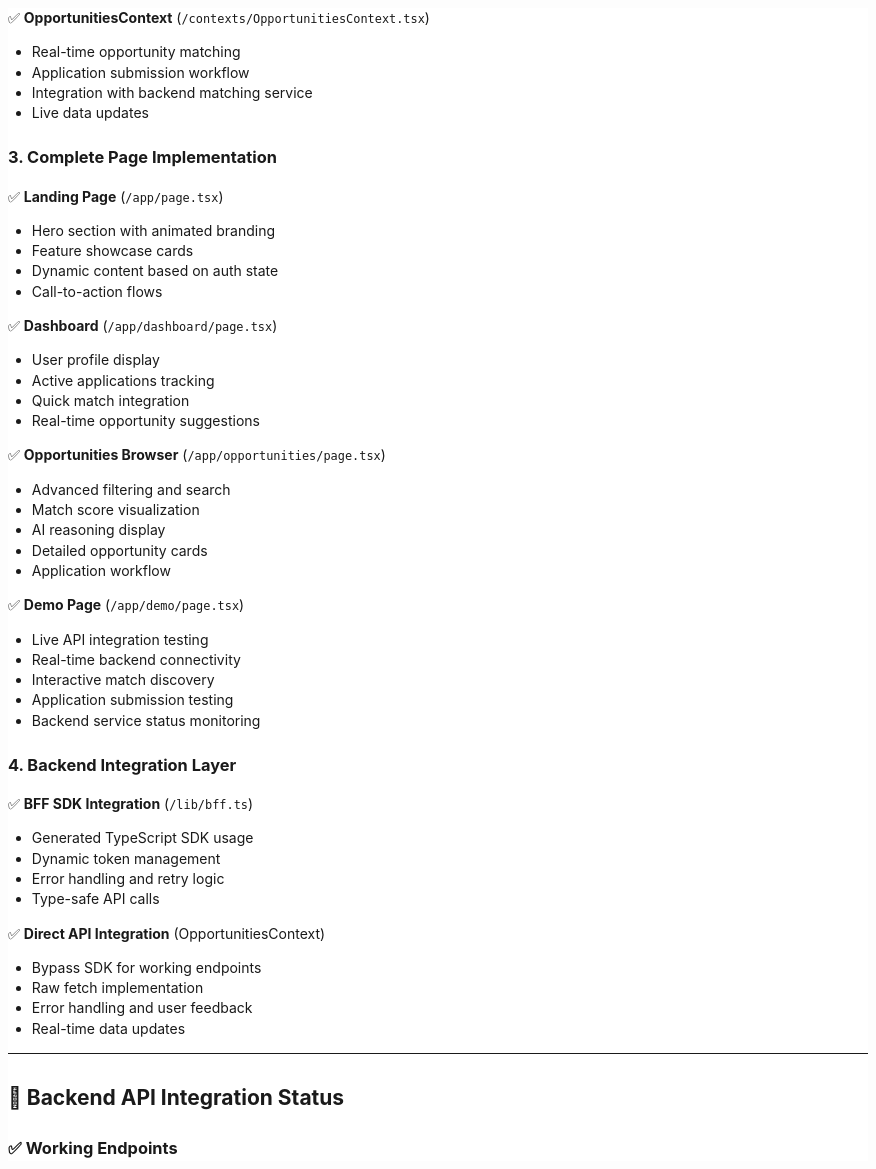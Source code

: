 ✅ **OpportunitiesContext** (`/contexts/OpportunitiesContext.tsx`)
- Real-time opportunity matching
- Application submission workflow
- Integration with backend matching service
- Live data updates

### 3. Complete Page Implementation

✅ **Landing Page** (`/app/page.tsx`)
- Hero section with animated branding
- Feature showcase cards
- Dynamic content based on auth state
- Call-to-action flows

✅ **Dashboard** (`/app/dashboard/page.tsx`)
- User profile display
- Active applications tracking
- Quick match integration
- Real-time opportunity suggestions

✅ **Opportunities Browser** (`/app/opportunities/page.tsx`)
- Advanced filtering and search
- Match score visualization
- AI reasoning display
- Detailed opportunity cards
- Application workflow

✅ **Demo Page** (`/app/demo/page.tsx`)
- Live API integration testing
- Real-time backend connectivity
- Interactive match discovery
- Application submission testing
- Backend service status monitoring

### 4. Backend Integration Layer

✅ **BFF SDK Integration** (`/lib/bff.ts`)
- Generated TypeScript SDK usage
- Dynamic token management
- Error handling and retry logic
- Type-safe API calls

✅ **Direct API Integration** (OpportunitiesContext)
- Bypass SDK for working endpoints
- Raw fetch implementation
- Error handling and user feedback
- Real-time data updates

---

## 🔌 Backend API Integration Status

### ✅ Working Endpoints
